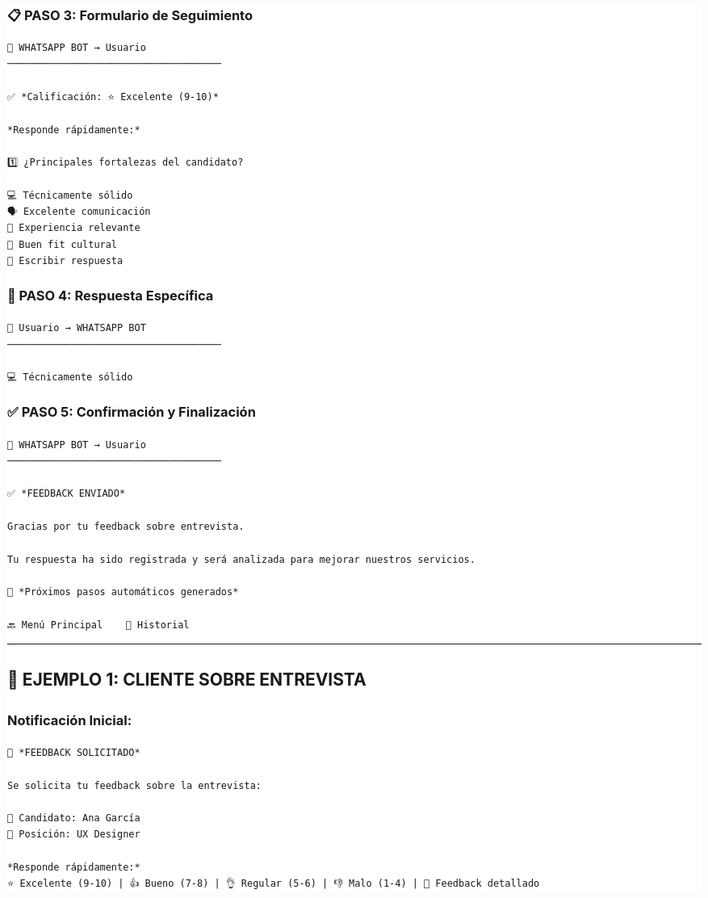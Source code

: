 ### **📋 PASO 3: Formulario de Seguimiento**

```
💬 WHATSAPP BOT → Usuario
─────────────────────────────────────

✅ *Calificación: ⭐ Excelente (9-10)*

*Responde rápidamente:*

1️⃣ ¿Principales fortalezas del candidato?

💻 Técnicamente sólido
🗣️ Excelente comunicación
🎯 Experiencia relevante
🤝 Buen fit cultural
📝 Escribir respuesta
```

### **🎯 PASO 4: Respuesta Específica**

```
👤 Usuario → WHATSAPP BOT
─────────────────────────────────────

💻 Técnicamente sólido
```

### **✅ PASO 5: Confirmación y Finalización**

```
💬 WHATSAPP BOT → Usuario
─────────────────────────────────────

✅ *FEEDBACK ENVIADO*

Gracias por tu feedback sobre entrevista.

Tu respuesta ha sido registrada y será analizada para mejorar nuestros servicios.

🎯 *Próximos pasos automáticos generados*

🔙 Menú Principal    📜 Historial
```

---

## 🏢 **EJEMPLO 1: CLIENTE SOBRE ENTREVISTA**

### **Notificación Inicial:**
```
📝 *FEEDBACK SOLICITADO*

Se solicita tu feedback sobre la entrevista:

👤 Candidato: Ana García
💼 Posición: UX Designer

*Responde rápidamente:*
⭐ Excelente (9-10) | 👍 Bueno (7-8) | 👌 Regular (5-6) | 👎 Malo (1-4) | 📝 Feedback detallado
```
